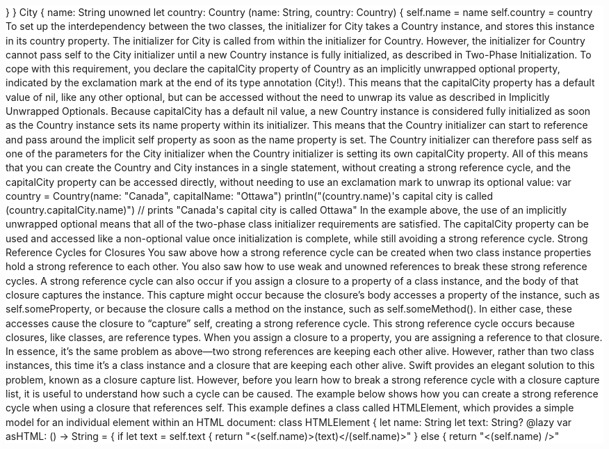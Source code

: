 }
}
City {
name: String
unowned let country: Country
(name: String, country: Country) {
self.name = name
self.country = country
To set up the interdependency between the two classes, the initializer for City takes a
Country instance, and stores this instance in its country property.
The initializer for City is called from within the initializer for Country. However, the initializer
for Country cannot pass self to the City initializer until a new Country instance is fully initialized,
as described in Two-Phase Initialization.
To cope with this requirement, you declare the capitalCity property of Country as an implicitly
unwrapped optional property, indicated by the exclamation mark at the end of its type
annotation (City!). This means that the capitalCity property has a default value of nil, like any
other optional, but can be accessed without the need to unwrap its value as described in
Implicitly Unwrapped Optionals.
Because capitalCity has a default nil value, a new Country instance is considered fully initialized
as soon as the Country instance sets its name property within its initializer. This means that
the Country initializer can start to reference and pass around the implicit self property as
soon as the name property is set. The Country initializer can therefore pass self as one of the
parameters for the City initializer when the Country initializer is setting its own capitalCity
property.
All of this means that you can create the Country and City instances in a single statement,
without creating a strong reference cycle, and the capitalCity property can be accessed
directly, without needing to use an exclamation mark to unwrap its optional value:
var country = Country(name: "Canada", capitalName: "Ottawa")
println("\(country.name)'s capital city is called \(country.capitalCity.name)")
// prints "Canada's capital city is called Ottawa"
In the example above, the use of an implicitly unwrapped optional means that all of the
two-phase class initializer requirements are satisfied. The capitalCity property can be used
and accessed like a non-optional value once initialization is complete, while still avoiding
a strong reference cycle.
Strong Reference Cycles for Closures
You saw above how a strong reference cycle can be created when two class instance
properties hold a strong reference to each other. You also saw how to use weak and
unowned references to break these strong reference cycles.
A strong reference cycle can also occur if you assign a closure to a property of a class
instance, and the body of that closure captures the instance. This capture might occur
because the closure’s body accesses a property of the instance, such as self.someProperty, or
because the closure calls a method on the instance, such as self.someMethod(). In either case,
these accesses cause the closure to “capture” self, creating a strong reference cycle.
This strong reference cycle occurs because closures, like classes, are reference types.
When you assign a closure to a property, you are assigning a reference to that closure. In
essence, it’s the same problem as above—two strong references are keeping each other
alive. However, rather than two class instances, this time it’s a class instance and a
closure that are keeping each other alive.
Swift provides an elegant solution to this problem, known as a closure capture list.
However, before you learn how to break a strong reference cycle with a closure capture
list, it is useful to understand how such a cycle can be caused.
The example below shows how you can create a strong reference cycle when using a
closure that references self. This example defines a class called HTMLElement, which provides
a simple model for an individual element within an HTML document:
class HTMLElement {
let name: String
let text: String?
@lazy var asHTML: () -> String = {
if let text = self.text {
return "<\(self.name)>\(text)</\(self.name)>"
} else {
return "<\(self.name) />"